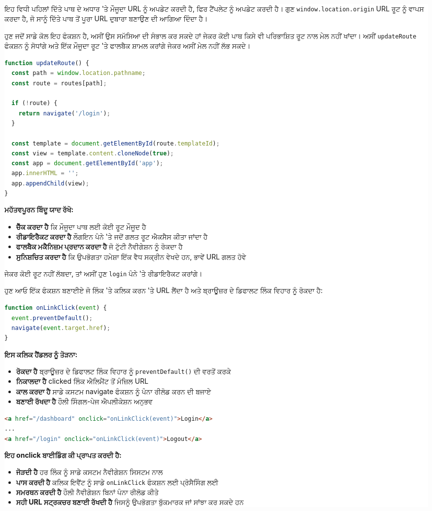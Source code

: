 ਇਹ ਵਿਧੀ ਪਹਿਲਾਂ ਦਿੱਤੇ ਪਾਥ ਦੇ ਅਧਾਰ 'ਤੇ ਮੌਜੂਦਾ URL ਨੂੰ ਅਪਡੇਟ ਕਰਦੀ ਹੈ, ਫਿਰ ਟੈਂਪਲੇਟ ਨੂੰ ਅਪਡੇਟ ਕਰਦੀ ਹੈ। ਗੁਣ `window.location.origin` URL ਰੂਟ ਨੂੰ ਵਾਪਸ ਕਰਦਾ ਹੈ, ਜੋ ਸਾਨੂੰ ਦਿੱਤੇ ਪਾਥ ਤੋਂ ਪੂਰਾ URL ਦੁਬਾਰਾ ਬਣਾਉਣ ਦੀ ਆਗਿਆ ਦਿੰਦਾ ਹੈ।

ਹੁਣ ਜਦੋਂ ਸਾਡੇ ਕੋਲ ਇਹ ਫੰਕਸ਼ਨ ਹੈ, ਅਸੀਂ ਉਸ ਸਮੱਸਿਆ ਦੀ ਸੰਭਾਲ ਕਰ ਸਕਦੇ ਹਾਂ ਜੇਕਰ ਕੋਈ ਪਾਥ ਕਿਸੇ ਵੀ ਪਰਿਭਾਸ਼ਿਤ ਰੂਟ ਨਾਲ ਮੇਲ ਨਹੀਂ ਖਾਂਦਾ। ਅਸੀਂ `updateRoute` ਫੰਕਸ਼ਨ ਨੂੰ ਸੋਧਾਂਗੇ ਅਤੇ ਇੱਕ ਮੌਜੂਦਾ ਰੂਟ 'ਤੇ ਫਾਲਬੈਕ ਸ਼ਾਮਲ ਕਰਾਂਗੇ ਜੇਕਰ ਅਸੀਂ ਮੇਲ ਨਹੀਂ ਲੱਭ ਸਕਦੇ।

```js
function updateRoute() {
  const path = window.location.pathname;
  const route = routes[path];

  if (!route) {
    return navigate('/login');
  }

  const template = document.getElementById(route.templateId);
  const view = template.content.cloneNode(true);
  const app = document.getElementById('app');
  app.innerHTML = '';
  app.appendChild(view);
}
```

**ਮਹੱਤਵਪੂਰਨ ਬਿੰਦੂ ਯਾਦ ਰੱਖੋ:**
- **ਚੈੱਕ ਕਰਦਾ ਹੈ** ਕਿ ਮੌਜੂਦਾ ਪਾਥ ਲਈ ਕੋਈ ਰੂਟ ਮੌਜੂਦ ਹੈ
- **ਰੀਡਾਇਰੈਕਟ ਕਰਦਾ ਹੈ** ਲੌਗਇਨ ਪੰਨੇ 'ਤੇ ਜਦੋਂ ਗਲਤ ਰੂਟ ਐਕਸੈਸ ਕੀਤਾ ਜਾਂਦਾ ਹੈ
- **ਫਾਲਬੈਕ ਮਕੈਨਿਜ਼ਮ ਪ੍ਰਦਾਨ ਕਰਦਾ ਹੈ** ਜੋ ਟੁੱਟੀ ਨੈਵੀਗੇਸ਼ਨ ਨੂੰ ਰੋਕਦਾ ਹੈ
- **ਸੁਨਿਸ਼ਚਿਤ ਕਰਦਾ ਹੈ** ਕਿ ਉਪਭੋਗਤਾ ਹਮੇਸ਼ਾ ਇੱਕ ਵੈਧ ਸਕ੍ਰੀਨ ਵੇਖਦੇ ਹਨ, ਭਾਵੇਂ URL ਗਲਤ ਹੋਵੇ

ਜੇਕਰ ਕੋਈ ਰੂਟ ਨਹੀਂ ਲੱਬਦਾ, ਤਾਂ ਅਸੀਂ ਹੁਣ `login` ਪੰਨੇ 'ਤੇ ਰੀਡਾਇਰੈਕਟ ਕਰਾਂਗੇ।

ਹੁਣ ਆਓ ਇੱਕ ਫੰਕਸ਼ਨ ਬਣਾਈਏ ਜੋ ਲਿੰਕ 'ਤੇ ਕਲਿਕ ਕਰਨ 'ਤੇ URL ਲੈਂਦਾ ਹੈ ਅਤੇ ਬ੍ਰਾਊਜ਼ਰ ਦੇ ਡਿਫਾਲਟ ਲਿੰਕ ਵਿਹਾਰ ਨੂੰ ਰੋਕਦਾ ਹੈ:

```js
function onLinkClick(event) {
  event.preventDefault();
  navigate(event.target.href);
}
```

**ਇਸ ਕਲਿਕ ਹੈਂਡਲਰ ਨੂੰ ਤੋੜਨਾ:**
- **ਰੋਕਦਾ ਹੈ** ਬ੍ਰਾਊਜ਼ਰ ਦੇ ਡਿਫਾਲਟ ਲਿੰਕ ਵਿਹਾਰ ਨੂੰ `preventDefault()` ਦੀ ਵਰਤੋਂ ਕਰਕੇ
- **ਨਿਕਾਲਦਾ ਹੈ** clicked ਲਿੰਕ ਐਲਿਮੈਂਟ ਤੋਂ ਮੰਜ਼ਿਲ URL
- **ਕਾਲ ਕਰਦਾ ਹੈ** ਸਾਡੇ ਕਸਟਮ navigate ਫੰਕਸ਼ਨ ਨੂੰ ਪੰਨਾ ਰੀਲੋਡ ਕਰਨ ਦੀ ਬਜਾਏ
- **ਬਣਾਈ ਰੱਖਦਾ ਹੈ** ਹੌਲੀ ਸਿੰਗਲ-ਪੇਜ ਐਪਲੀਕੇਸ਼ਨ ਅਨੁਭਵ

```html
<a href="/dashboard" onclick="onLinkClick(event)">Login</a>
...
<a href="/login" onclick="onLinkClick(event)">Logout</a>
```

**ਇਹ onclick ਬਾਈਡਿੰਗ ਕੀ ਪ੍ਰਾਪਤ ਕਰਦੀ ਹੈ:**
- **ਜੋੜਦੀ ਹੈ** ਹਰ ਲਿੰਕ ਨੂੰ ਸਾਡੇ ਕਸਟਮ ਨੈਵੀਗੇਸ਼ਨ ਸਿਸਟਮ ਨਾਲ
- **ਪਾਸ ਕਰਦੀ ਹੈ** ਕਲਿਕ ਇਵੈਂਟ ਨੂੰ ਸਾਡੇ `onLinkClick` ਫੰਕਸ਼ਨ ਲਈ ਪ੍ਰੋਸੈਸਿੰਗ ਲਈ
- **ਸਮਰਥਨ ਕਰਦੀ ਹੈ** ਹੌਲੀ ਨੈਵੀਗੇਸ਼ਨ ਬਿਨਾਂ ਪੰਨਾ ਰੀਲੋਡ ਕੀਤੇ
- **ਸਹੀ URL ਸਟ੍ਰਕਚਰ ਬਣਾਈ ਰੱਖਦੀ ਹੈ** ਜਿਸਨੂੰ ਉਪਭੋਗਤਾ ਬੁੱਕਮਾਰਕ ਜਾਂ ਸਾਂਝਾ ਕਰ ਸਕਦੇ ਹਨ
